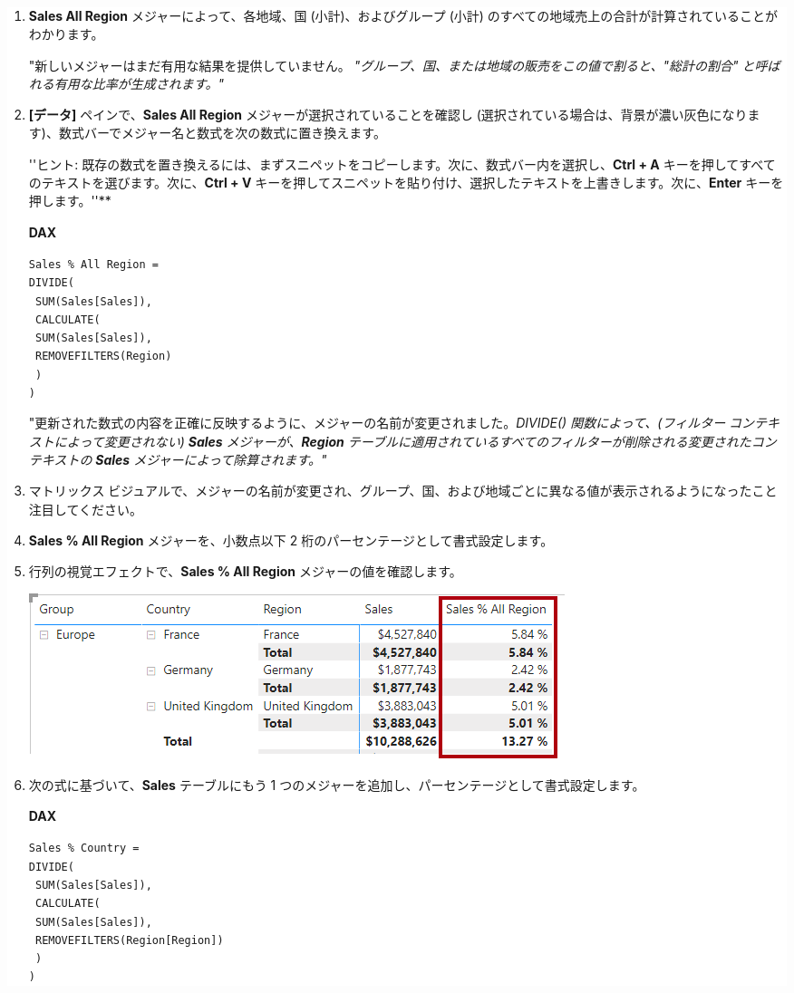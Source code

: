 1. **Sales All Region** メジャーによって、各地域、国 (小計)、およびグループ (小計) のすべての地域売上の合計が計算されていることがわかります。

    "新しいメジャーはまだ有用な結果を提供していません。 *"グループ、国、または地域の販売をこの値で割ると、"総計の割合" と呼ばれる有用な比率が生成されます。"*

1. **[データ]** ペインで、**Sales All Region** メジャーが選択されていることを確認し (選択されている場合は、背景が濃い灰色になります)、数式バーでメジャー名と数式を次の数式に置き換えます。

    ''ヒント: 既存の数式を置き換えるには、まずスニペットをコピーします。次に、数式バー内を選択し、**Ctrl + A** キーを押してすべてのテキストを選びます。次に、**Ctrl + V** キーを押してスニペットを貼り付け、選択したテキストを上書きします。次に、**Enter** キーを押します。''**


    **DAX**


    ```
    Sales % All Region =  
    DIVIDE(  
     SUM(Sales[Sales]),  
     CALCULATE(  
     SUM(Sales[Sales]),  
     REMOVEFILTERS(Region)  
     )  
    )
    ```

    "更新された数式の内容を正確に反映するように、メジャーの名前が変更されました。*DIVIDE() 関数によって、(フィルター コンテキストによって変更されない) **Sales** メジャーが、**Region** テーブルに適用されているすべてのフィルターが削除される変更されたコンテキストの **Sales** メジャーによって除算されます。"*

1. マトリックス ビジュアルで、メジャーの名前が変更され、グループ、国、および地域ごとに異なる値が表示されるようになったこと注目してください。

1. **Sales % All Region** メジャーを、小数点以下 2 桁のパーセンテージとして書式設定します。

1. 行列の視覚エフェクトで、**Sales % All Region** メジャーの値を確認します。

    ![画像 53](Linked_image_Files/06-create-dax-calculations-in-power-bi-desktop-advanced_image17.png)

1. 次の式に基づいて、**Sales** テーブルにもう 1 つのメジャーを追加し、パーセンテージとして書式設定します。


    **DAX**

    ```
    Sales % Country =  
    DIVIDE(  
     SUM(Sales[Sales]),  
     CALCULATE(  
     SUM(Sales[Sales]),  
     REMOVEFILTERS(Region[Region])  
     )  
    )
    ```
